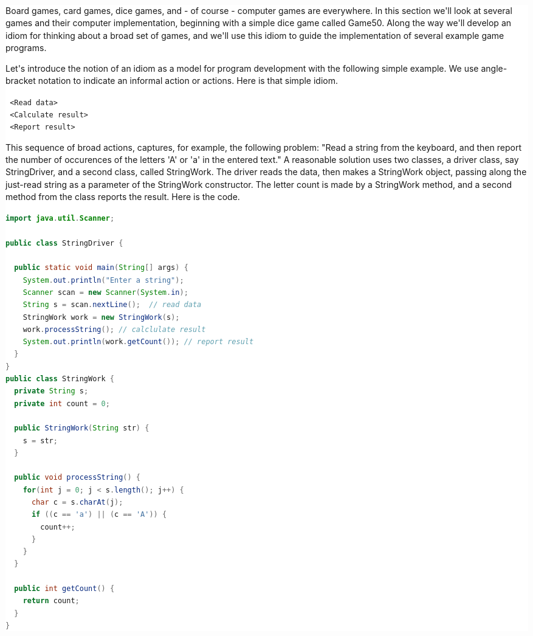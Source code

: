 Board games, card games, dice games, and - of course - computer games are everywhere. In this section we'll look at several games and their computer implementation, beginning with a simple dice game called Game50. Along the way we'll develop an idiom for thinking about a broad set of games, and we'll use this idiom to guide the implementation of several example game programs.

Let's introduce the notion of an idiom as a model for program development with the following simple example. We use angle-bracket notation to indicate an informal action or actions. Here is that simple idiom.

```
 <Read data>
 <Calculate result>
 <Report result>
```

This sequence of broad actions, captures, for example, the following problem: "Read a string from the keyboard, and then report the number of occurences of the letters 'A' or 'a' in the entered text." A reasonable solution uses two classes, a driver class, say StringDriver, and a second class, called StringWork. The driver reads the data, then makes a StringWork object, passing along the just-read string as a parameter of the StringWork constructor. The letter count is made by a StringWork method, and a second method from the class reports the result. Here is the code.

```java
import java.util.Scanner;

public class StringDriver {

  public static void main(String[] args) {
    System.out.println("Enter a string");
    Scanner scan = new Scanner(System.in);
    String s = scan.nextLine();  // read data
    StringWork work = new StringWork(s);
    work.processString(); // calclulate result
    System.out.println(work.getCount()); // report result
  }
}
public class StringWork {
  private String s;
  private int count = 0;

  public StringWork(String str) {
    s = str;
  }

  public void processString() {
    for(int j = 0; j < s.length(); j++) {
      char c = s.charAt(j);
      if ((c == 'a') || (c == 'A')) {
        count++;
      }
    }
  }

  public int getCount() {
    return count;
  }
}
```
